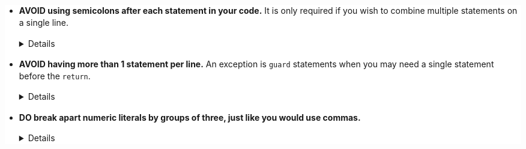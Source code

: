  </details>

* **AVOID using semicolons after each statement in your code.** It is only required if you wish to combine multiple statements on a single line.

  <details></details>

* **AVOID having more than 1 statement per line.** An exception is `guard` statements when you may need a single statement before the `return`.

  <details></details>

* **DO break apart numeric literals by groups of three, just like you would use commas.**
  <details>
  